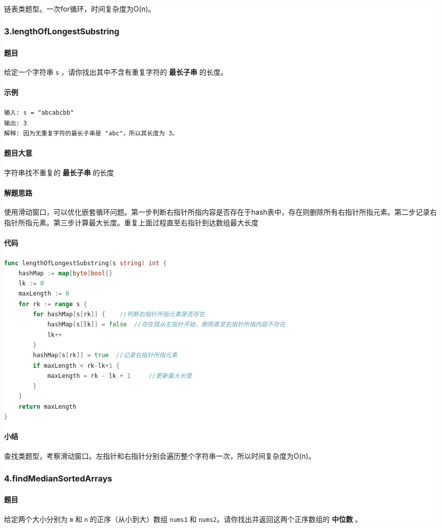 链表类题型。一次for循环，时间复杂度为O(n)。

### 3.lengthOfLongestSubstring

#### 题目

给定一个字符串 `s` ，请你找出其中不含有重复字符的 **最长子串** 的长度。

#### 示例

```
输入: s = "abcabcbb"
输出: 3 
解释: 因为无重复字符的最长子串是 "abc"，所以其长度为 3。
```

#### 题目大意

字符串找不重复的 **最长子串** 的长度

#### 解题思路

使用滑动窗口，可以优化嵌套循环问题。第一步判断右指针所指内容是否存在于hash表中，存在则删除所有右指针所指元素。第二步记录右指针所指元素。第三步计算最大长度。重复上面过程直至右指针到达数组最大长度

#### 代码

```go
func lengthOfLongestSubstring(s string) int {
	hashMap := map[byte]bool{}
	lk := 0
	maxLength := 0
	for rk := range s {
		for hashMap[s[rk]] {	//判断右指针所指元素是否存在
			hashMap[s[lk]] = false	//存在就从左指针开始，删除直至右指针所指内容不存在
			lk++
		}
		hashMap[s[rk]] = true  //记录右指针所指元素
		if maxLength < rk-lk+1 {
			maxLength = rk - lk + 1		//更新最大长度
		}
	}
	return maxLength
}
```

#### 小结

查找类题型，考察滑动窗口。左指针和右指针分别会遍历整个字符串一次，所以时间复杂度为O(n)。

### 4.findMedianSortedArrays

#### 题目

给定两个大小分别为 `m` 和 `n` 的正序（从小到大）数组 `nums1` 和 `nums2`。请你找出并返回这两个正序数组的 **中位数** 。
